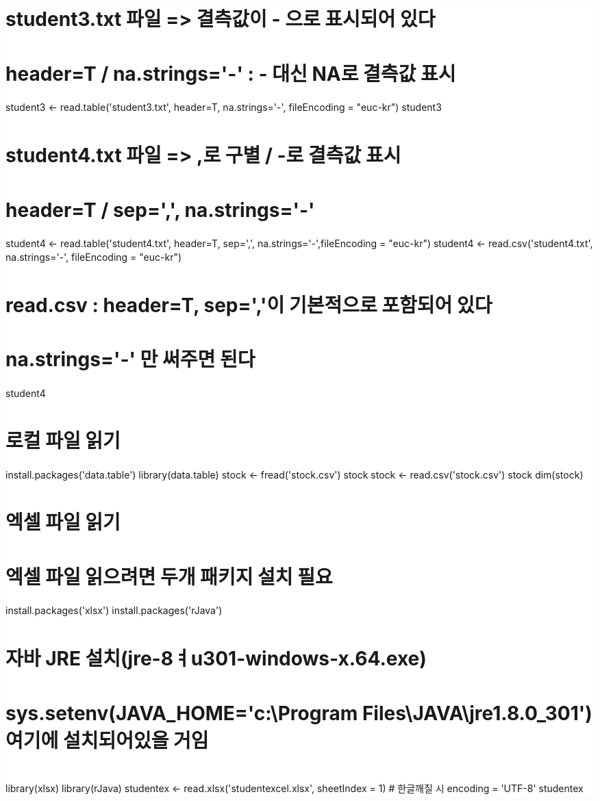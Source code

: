 # student3.txt 파일 => 결측값이 - 으로 표시되어 있다
# header=T / na.strings='-' : - 대신 NA로 결측값 표시
student3 <- read.table('student3.txt', header=T, na.strings='-', fileEncoding = "euc-kr")
student3

# student4.txt 파일 => ,로 구별 / -로 결측값 표시
# header=T / sep=',', na.strings='-' 
student4 <- read.table('student4.txt', header=T, sep=',', na.strings='-',fileEncoding = "euc-kr")
student4 <- read.csv('student4.txt', na.strings='-', fileEncoding = "euc-kr")
# read.csv : header=T, sep=','이 기본적으로 포함되어 있다
# na.strings='-' 만 써주면 된다
student4

# 로컬 파일 읽기
install.packages('data.table')
library(data.table)
stock <- fread('stock.csv')
stock
stock <- read.csv('stock.csv')
stock
dim(stock)

# 엑셀 파일 읽기
# 엑셀 파일 읽으려면 두개 패키지 설치 필요
install.packages('xlsx')
install.packages('rJava')
# 자바 JRE 설치(jre-8ㅕu301-windows-x.64.exe)
# sys.setenv(JAVA_HOME='c:\\Program Files\\JAVA\\jre1.8.0_301') 여기에 설치되어있을 거임
# 
library(xlsx)
library(rJava)
studentex <- read.xlsx('studentexcel.xlsx', sheetIndex = 1) # 한글깨질 시 encoding = 'UTF-8'
studentex

